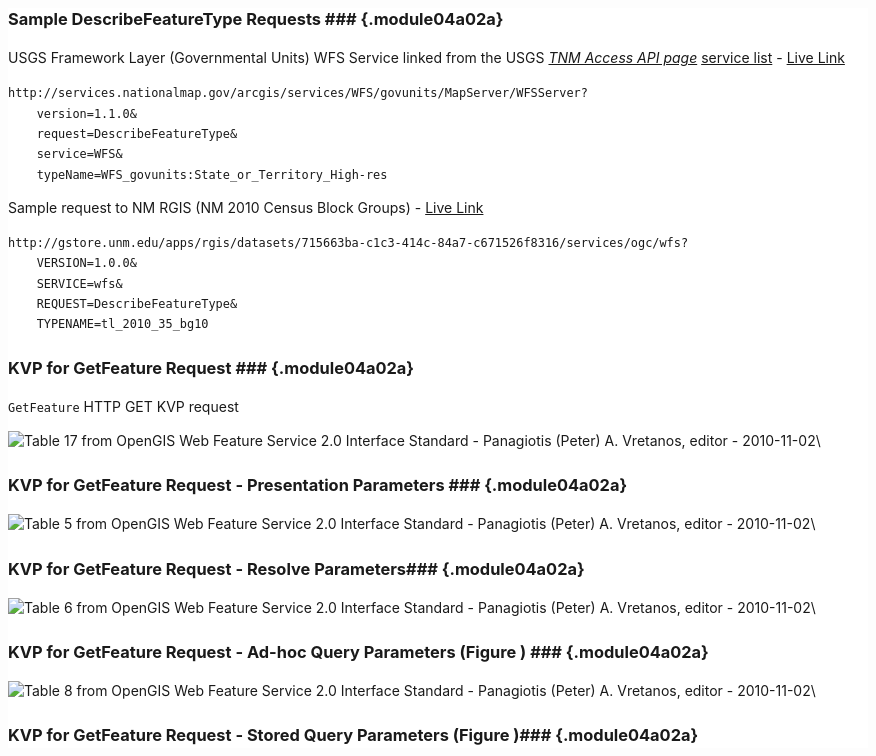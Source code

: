 
### Sample DescribeFeatureType Requests ### {.module04a02a} 

USGS Framework Layer (Governmental Units) WFS Service linked from the USGS [*TNM Access API page*](http://viewer.nationalmap.gov/tnmaccess/api/servicesForm) [service list](http://viewer.nationalmap.gov/tnmaccess/api/services?) - [Live Link](http://services.nationalmap.gov/arcgis/services/WFS/govunits/MapServer/WFSServer?version=1.1.0&request=DescribeFeatureType&service=WFS&typeName=WFS_govunits:State_or_Territory_High-res)

	http://services.nationalmap.gov/arcgis/services/WFS/govunits/MapServer/WFSServer?
		version=1.1.0&
		request=DescribeFeatureType&
		service=WFS&
		typeName=WFS_govunits:State_or_Territory_High-res


Sample request to NM RGIS (NM 2010 Census Block Groups) - [Live Link](http://gstore.unm.edu/apps/rgis/datasets/715663ba-c1c3-414c-84a7-c671526f8316/services/ogc/wfs?SERVICE=wfs&REQUEST=DescribeFeatureType&VERSION=1.0.0&TYPENAME=tl_2010_35_bg10)

	http://gstore.unm.edu/apps/rgis/datasets/715663ba-c1c3-414c-84a7-c671526f8316/services/ogc/wfs?
		VERSION=1.0.0&
		SERVICE=wfs&
		REQUEST=DescribeFeatureType&
		TYPENAME=tl_2010_35_bg10


### KVP for GetFeature Request ### {.module04a02a} 

`GetFeature` HTTP GET KVP request

![Table 17 from [OpenGIS Web Feature Service 2.0 Interface Standard - Panagiotis (Peter) A. Vretanos, editor - 2010-11-02](http://www.opengeospatial.org/standards/wfs)](images/09-025r1_OGC_Web_Feature_Service_WFS_2-table17.jpg)\ 


### KVP for GetFeature Request - Presentation Parameters  ### {.module04a02a} 

![Table 5 from [OpenGIS Web Feature Service 2.0 Interface Standard - Panagiotis (Peter) A. Vretanos, editor - 2010-11-02](http://www.opengeospatial.org/standards/wfs)](images/09-025r1_OGC_Web_Feature_Service_WFS_2-table05.jpg)\ 



### KVP for GetFeature Request - Resolve Parameters### {.module04a02a} 

![Table 6 from [OpenGIS Web Feature Service 2.0 Interface Standard - Panagiotis (Peter) A. Vretanos, editor - 2010-11-02](http://www.opengeospatial.org/standards/wfs)](images/09-025r1_OGC_Web_Feature_Service_WFS_2-table06.jpg)\ 



### KVP for GetFeature Request - Ad-hoc Query Parameters (Figure ) ### {.module04a02a} 

![Table 8 from [OpenGIS Web Feature Service 2.0 Interface Standard - Panagiotis (Peter) A. Vretanos, editor - 2010-11-02](http://www.opengeospatial.org/standards/wfs)](images/09-025r1_OGC_Web_Feature_Service_WFS_2-table08.jpg)\ 



### KVP for GetFeature Request - Stored Query Parameters (Figure )### {.module04a02a} 
